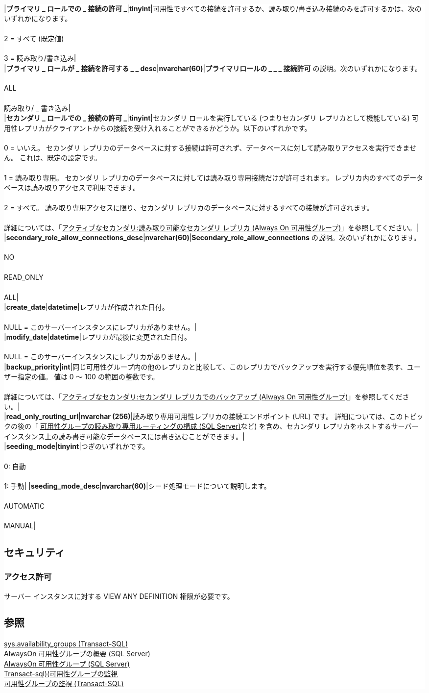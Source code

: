 |**プライマリ \_ ロールでの \_ 接続の許可 \_**|**tinyint**|可用性ですべての接続を許可するか、読み取り/書き込み接続のみを許可するかは、次のいずれかになります。<br /><br /> 2 = すべて (既定値)<br /><br /> 3 = 読み取り/書き込み|  
|**プライマリ \_ ロールが \_ 接続を許可する \_ \_ desc**|**nvarchar(60)**|**プライマリロールの \_ \_ \_ 接続許可** の説明。次のいずれかになります。<br /><br /> ALL<br /><br /> 読み取り/ \_ 書き込み|  
|**セカンダリ \_ ロールでの \_ 接続の許可 \_**|**tinyint**|セカンダリ ロールを実行している (つまりセカンダリ レプリカとして機能している) 可用性レプリカがクライアントからの接続を受け入れることができるかどうか。以下のいずれかです。<br /><br /> 0 = いいえ。 セカンダリ レプリカのデータベースに対する接続は許可されず、データベースに対して読み取りアクセスを実行できません。 これは、既定の設定です。<br /><br /> 1 = 読み取り専用。 セカンダリ レプリカのデータベースに対しては読み取り専用接続だけが許可されます。 レプリカ内のすべてのデータベースは読み取りアクセスで利用できます。<br /><br /> 2 = すべて。 読み取り専用アクセスに限り、セカンダリ レプリカのデータベースに対するすべての接続が許可されます。<br /><br /> 詳細については、「[アクティブなセカンダリ:読み取り可能なセカンダリ レプリカ &#40;Always On 可用性グループ&#41;](../../database-engine/availability-groups/windows/active-secondaries-readable-secondary-replicas-always-on-availability-groups.md)」を参照してください。|  
|**secondary_role_allow_connections_desc**|**nvarchar(60)**|**Secondary_role_allow_connections** の説明。次のいずれかになります。<br /><br /> NO<br /><br /> READ_ONLY<br /><br /> ALL|  
|**create_date**|**datetime**|レプリカが作成された日付。<br /><br /> NULL = このサーバーインスタンスにレプリカがありません。|  
|**modify_date**|**datetime**|レプリカが最後に変更された日付。<br /><br /> NULL = このサーバーインスタンスにレプリカがありません。|  
|**backup_priority**|**int**|同じ可用性グループ内の他のレプリカと比較して、このレプリカでバックアップを実行する優先順位を表す、ユーザー指定の値。 値は 0 ～ 100 の範囲の整数です。<br /><br /> 詳細については、「[アクティブなセカンダリ:セカンダリ レプリカでのバックアップ &#40;Always On 可用性グループ&#41;](../../database-engine/availability-groups/windows/active-secondaries-backup-on-secondary-replicas-always-on-availability-groups.md)」を参照してください。|  
|**read_only_routing_url**|**nvarchar (256)**|読み取り専用可用性レプリカの接続エンドポイント (URL) です。 詳細については、このトピックの後の「 [可用性グループの読み取り専用ルーティングの構成 &#40;SQL Server&#41;](../../database-engine/availability-groups/windows/configure-read-only-routing-for-an-availability-group-sql-server.md)など) を含め、セカンダリ レプリカをホストするサーバー インスタンス上の読み書き可能なデータベースには書き込むことができます。|  
|**seeding_mode**|**tinyint**|つぎのいずれかです。 </br></br> 0: 自動 </br></br> 1: 手動|
|**seeding_mode_desc**|**nvarchar(60)**|シード処理モードについて説明します。 </br></br> AUTOMATIC </br></br>MANUAL|
  
## <a name="security"></a>セキュリティ  
  
### <a name="permissions"></a>アクセス許可  
 サーバー インスタンスに対する VIEW ANY DEFINITION 権限が必要です。  
  
## <a name="see-also"></a>参照  
 [sys.availability_groups &#40;Transact-SQL&#41;](../../relational-databases/system-catalog-views/sys-availability-groups-transact-sql.md)   
 [AlwaysOn 可用性グループの概要 &#40;SQL Server&#41;](../../database-engine/availability-groups/windows/overview-of-always-on-availability-groups-sql-server.md)   
 [AlwaysOn 可用性グループ &#40;SQL Server&#41;](../../database-engine/availability-groups/windows/always-on-availability-groups-sql-server.md)   
 [Transact-sql&#41;&#40;可用性グループの監視 ](../../database-engine/availability-groups/windows/monitor-availability-groups-transact-sql.md)   
 [可用性グループの監視 &#40;Transact-SQL&#41;](../../database-engine/availability-groups/windows/monitor-availability-groups-transact-sql.md)  
  
  
